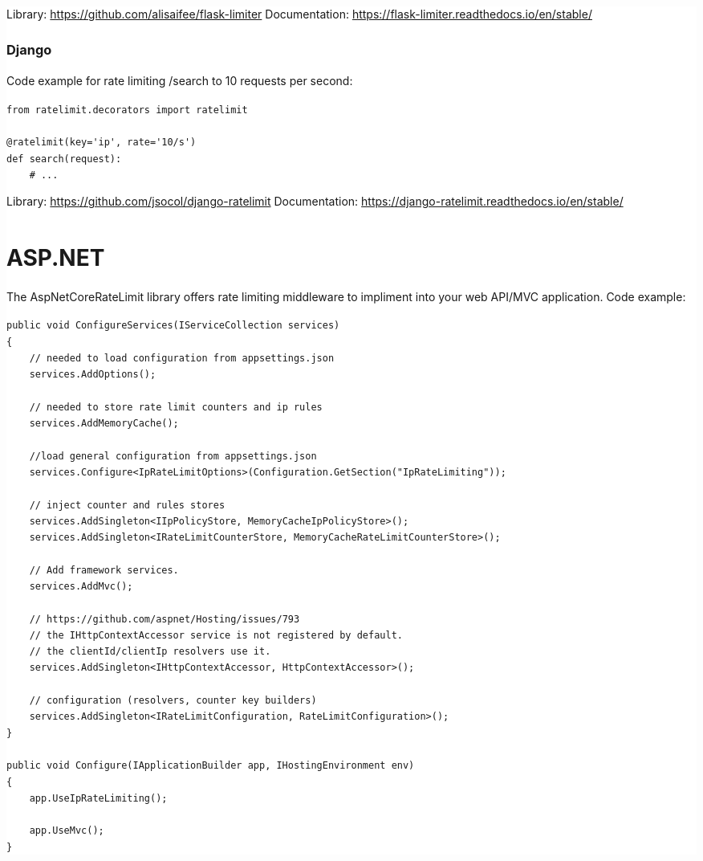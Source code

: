 Library: https://github.com/alisaifee/flask-limiter
Documentation: https://flask-limiter.readthedocs.io/en/stable/

### Django

Code example for rate limiting /search to 10 requests per second:

```
from ratelimit.decorators import ratelimit
 
@ratelimit(key='ip', rate='10/s')
def search(request):
    # ...
```

Library: https://github.com/jsocol/django-ratelimit
Documentation: https://django-ratelimit.readthedocs.io/en/stable/

# ASP.NET

The AspNetCoreRateLimit library offers rate limiting middleware to impliment into your web API/MVC application.
Code example:

```
public void ConfigureServices(IServiceCollection services)
{
    // needed to load configuration from appsettings.json
    services.AddOptions();
 
    // needed to store rate limit counters and ip rules
    services.AddMemoryCache();
 
    //load general configuration from appsettings.json
    services.Configure<IpRateLimitOptions>(Configuration.GetSection("IpRateLimiting"));
 
    // inject counter and rules stores
    services.AddSingleton<IIpPolicyStore, MemoryCacheIpPolicyStore>();
    services.AddSingleton<IRateLimitCounterStore, MemoryCacheRateLimitCounterStore>();
 
    // Add framework services.
    services.AddMvc();
 
    // https://github.com/aspnet/Hosting/issues/793
    // the IHttpContextAccessor service is not registered by default.
    // the clientId/clientIp resolvers use it.
    services.AddSingleton<IHttpContextAccessor, HttpContextAccessor>();
 
    // configuration (resolvers, counter key builders)
    services.AddSingleton<IRateLimitConfiguration, RateLimitConfiguration>();
}
 
public void Configure(IApplicationBuilder app, IHostingEnvironment env)
{
    app.UseIpRateLimiting();
 
    app.UseMvc();
}
```
